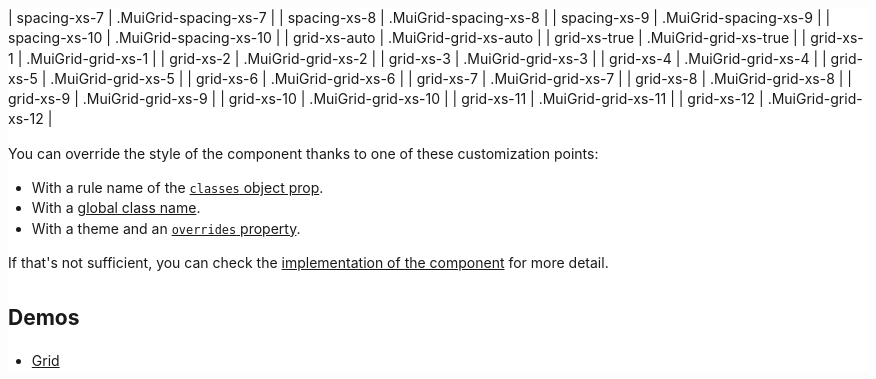 | <span class="prop-name">spacing-xs-7</span> | <span class="prop-name">.MuiGrid-spacing-xs-7</span> | 
| <span class="prop-name">spacing-xs-8</span> | <span class="prop-name">.MuiGrid-spacing-xs-8</span> | 
| <span class="prop-name">spacing-xs-9</span> | <span class="prop-name">.MuiGrid-spacing-xs-9</span> | 
| <span class="prop-name">spacing-xs-10</span> | <span class="prop-name">.MuiGrid-spacing-xs-10</span> | 
| <span class="prop-name">grid-xs-auto</span> | <span class="prop-name">.MuiGrid-grid-xs-auto</span> | 
| <span class="prop-name">grid-xs-true</span> | <span class="prop-name">.MuiGrid-grid-xs-true</span> | 
| <span class="prop-name">grid-xs-1</span> | <span class="prop-name">.MuiGrid-grid-xs-1</span> | 
| <span class="prop-name">grid-xs-2</span> | <span class="prop-name">.MuiGrid-grid-xs-2</span> | 
| <span class="prop-name">grid-xs-3</span> | <span class="prop-name">.MuiGrid-grid-xs-3</span> | 
| <span class="prop-name">grid-xs-4</span> | <span class="prop-name">.MuiGrid-grid-xs-4</span> | 
| <span class="prop-name">grid-xs-5</span> | <span class="prop-name">.MuiGrid-grid-xs-5</span> | 
| <span class="prop-name">grid-xs-6</span> | <span class="prop-name">.MuiGrid-grid-xs-6</span> | 
| <span class="prop-name">grid-xs-7</span> | <span class="prop-name">.MuiGrid-grid-xs-7</span> | 
| <span class="prop-name">grid-xs-8</span> | <span class="prop-name">.MuiGrid-grid-xs-8</span> | 
| <span class="prop-name">grid-xs-9</span> | <span class="prop-name">.MuiGrid-grid-xs-9</span> | 
| <span class="prop-name">grid-xs-10</span> | <span class="prop-name">.MuiGrid-grid-xs-10</span> | 
| <span class="prop-name">grid-xs-11</span> | <span class="prop-name">.MuiGrid-grid-xs-11</span> | 
| <span class="prop-name">grid-xs-12</span> | <span class="prop-name">.MuiGrid-grid-xs-12</span> | 

You can override the style of the component thanks to one of these customization points:

- With a rule name of the [`classes` object prop](/customization/components/#overriding-styles-with-classes).
- With a [global class name](/customization/components/#overriding-styles-with-global-class-names).
- With a theme and an [`overrides` property](/customization/globals/#css).

If that's not sufficient, you can check the [implementation of the component](https://github.com/Foso/material-ui/blob/master/packages/material-ui/src/Grid/Grid.js) for more detail.

## Demos

- [Grid](/components/grid/)

